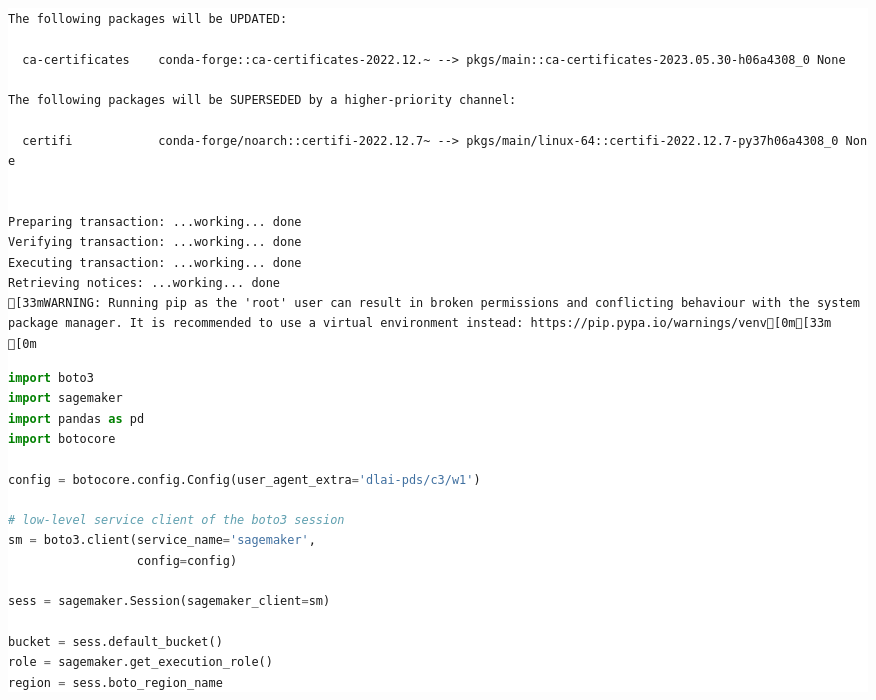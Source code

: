     The following packages will be UPDATED:
    
      ca-certificates    conda-forge::ca-certificates-2022.12.~ --> pkgs/main::ca-certificates-2023.05.30-h06a4308_0 None
    
    The following packages will be SUPERSEDED by a higher-priority channel:
    
      certifi            conda-forge/noarch::certifi-2022.12.7~ --> pkgs/main/linux-64::certifi-2022.12.7-py37h06a4308_0 None
    
    
    Preparing transaction: ...working... done
    Verifying transaction: ...working... done
    Executing transaction: ...working... done
    Retrieving notices: ...working... done
    [33mWARNING: Running pip as the 'root' user can result in broken permissions and conflicting behaviour with the system package manager. It is recommended to use a virtual environment instead: https://pip.pypa.io/warnings/venv[0m[33m
    [0m


```python
import boto3
import sagemaker
import pandas as pd
import botocore

config = botocore.config.Config(user_agent_extra='dlai-pds/c3/w1')

# low-level service client of the boto3 session
sm = boto3.client(service_name='sagemaker', 
                  config=config)

sess = sagemaker.Session(sagemaker_client=sm)

bucket = sess.default_bucket()
role = sagemaker.get_execution_role()
region = sess.boto_region_name
```

